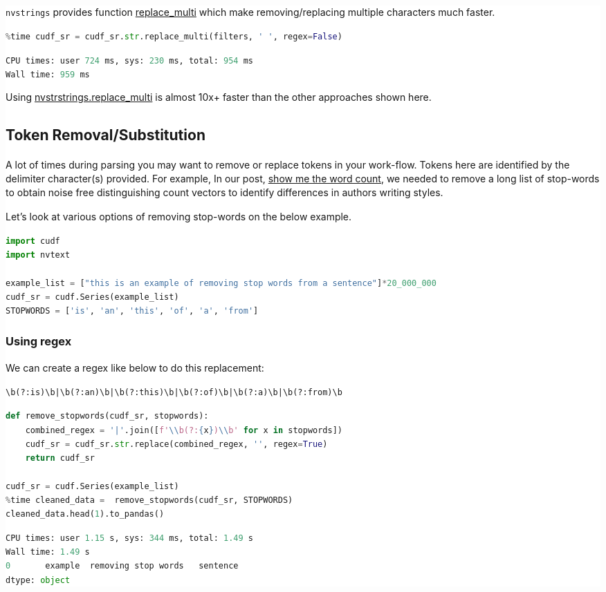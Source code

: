 `nvstrings` provides function [replace_multi](https://rapidsai.github.io/projects/nvstrings/en/0.9.0/api.html#nvstrings.nvstrings.replace_multi) which make removing/replacing multiple characters much faster. 

```python
%time cudf_sr = cudf_sr.str.replace_multi(filters, ' ', regex=False)
```

```python
CPU times: user 724 ms, sys: 230 ms, total: 954 ms
Wall time: 959 ms
```

Using [nvstrstrings.replace_multi](https://rapidsai.github.io/projects/nvstrings/en/0.9.0/api.html#nvstrings.nvstrings.replace_multi) is almost 10x+ faster than the other approaches shown here.

## Token Removal/Substitution

A lot of times during parsing you may want to remove or replace tokens in your work-flow. Tokens here are identified by the delimiter character(s) provided. For example, In our post, [show me the word count](https://medium.com/rapids-ai/show-me-the-word-count-3146e1173801), we needed to remove a long list of stop-words to obtain noise free distinguishing count vectors to identify differences in authors writing styles.


Let’s look at various options of removing stop-words on the below example.

```python
import cudf
import nvtext

example_list = ["this is an example of removing stop words from a sentence"]*20_000_000
cudf_sr = cudf.Series(example_list)
STOPWORDS = ['is', 'an', 'this', 'of', 'a', 'from']
```


### Using regex
We can create a regex like below to do this replacement:
```
\b(?:is)\b|\b(?:an)\b|\b(?:this)\b|\b(?:of)\b|\b(?:a)\b|\b(?:from)\b
```

```python
def remove_stopwords(cudf_sr, stopwords):
    combined_regex = '|'.join([f'\\b(?:{x})\\b' for x in stopwords])
    cudf_sr = cudf_sr.str.replace(combined_regex, '', regex=True)
    return cudf_sr
    
cudf_sr = cudf.Series(example_list)
%time cleaned_data =  remove_stopwords(cudf_sr, STOPWORDS)
cleaned_data.head(1).to_pandas()
```

```python
CPU times: user 1.15 s, sys: 344 ms, total: 1.49 s
Wall time: 1.49 s
0       example  removing stop words   sentence
dtype: object
```
